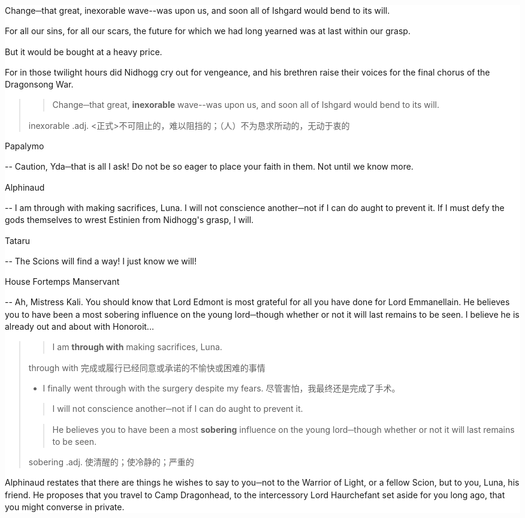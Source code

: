 <div class="border-4 p-6">
Change─that great, inexorable wave--was upon us, and soon all of Ishgard would bend to its will.

For all our sins, for all our scars, the future for which we had long yearned was at last within our grasp.

But it would be bought at a heavy price.

For in those twilight hours did Nidhogg cry out for vengeance, and his brethren raise their voices for the final chorus of the Dragonsong War.
</div>

>> Change─that great, <b class="text-red-500">inexorable</b> wave--was upon us, and soon all of Ishgard would bend to its will.
>>
>
> inexorable   .adj. <正式>不可阻止的，难以阻挡的；（人）不为恳求所动的，无动于衷的

<div class="border-4 p-6">
Papalymo

-- Caution, Yda─that is all I ask! Do not be so eager to place your faith in them. Not until we know more.

Alphinaud

-- I am through with making sacrifices, Luna. I will not conscience another─not if I can do aught to prevent it. If I must defy the gods themselves to wrest Estinien from Nidhogg's grasp, I will.

Tataru

-- The Scions will find a way! I just know we will!

House Fortemps Manservant

-- Ah, Mistress Kali. You should know that Lord Edmont is most grateful for all you have done for Lord Emmanellain. He believes you to have been a most sobering influence on the young lord─though whether or not it will last remains to be seen. I believe he is already out and about with Honoroit...
</div>

>> I am <b class="text-red-500">through with</b> making sacrifices, Luna.
>>
>
> through with  完成或履行已经同意或承诺的不愉快或困难的事情
>
> * I finally went through with the surgery despite my fears. 尽管害怕，我最终还是完成了手术。
>
>> I will not conscience another─not if I can do aught to prevent it.
>>
>
>> He believes you to have been a most <b class="text-red-500">sobering</b> influence on the young lord─though whether or not it will last remains to be seen.
>>
>
> sobering  .adj. 使清醒的；使冷静的；严重的

<div class="border-4 p-6">
Alphinaud restates that there are things he wishes to say to you─not to the Warrior of Light, or a fellow Scion, but to you, Luna, his friend. He proposes that you travel to Camp Dragonhead, to the intercessory Lord Haurchefant set aside for you long ago, that you might converse in private.
